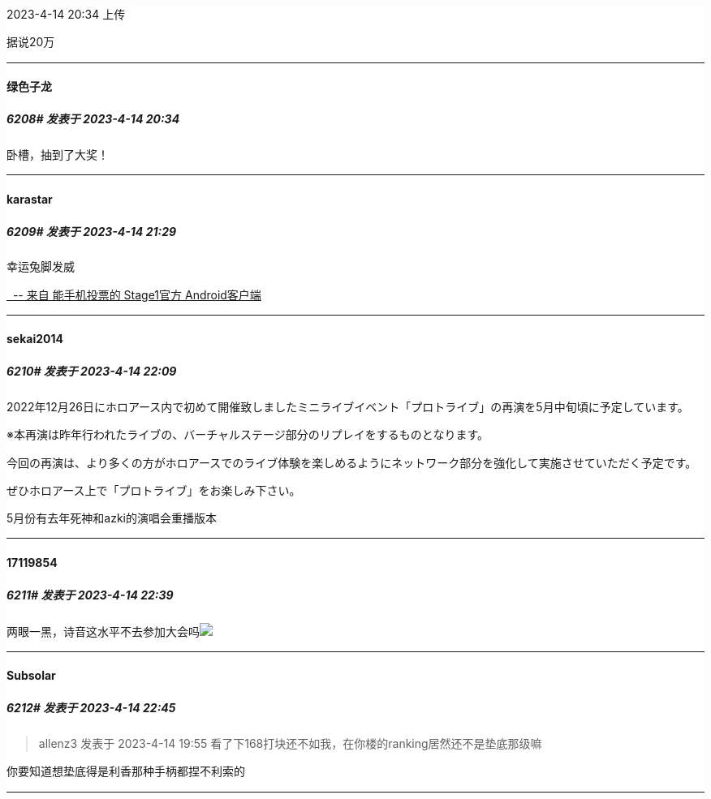 2023-4-14 20:34 上传

据说20万

*****

####  绿色子龙  
##### 6208#       发表于 2023-4-14 20:34

卧槽，抽到了大奖！


*****

####  karastar  
##### 6209#       发表于 2023-4-14 21:29

幸运兔脚发威

[  -- 来自 能手机投票的 Stage1官方 Android客户端](https://www.coolapk.com/apk/140634)


*****

####  sekai2014  
##### 6210#       发表于 2023-4-14 22:09

2022年12月26日にホロアース内で初めて開催致しましたミニライブイベント「プロトライブ」の再演を5月中旬頃に予定しています。

※本再演は昨年行われたライブの、バーチャルステージ部分のリプレイをするものとなります。

今回の再演は、より多くの方がホロアースでのライブ体験を楽しめるようにネットワーク部分を強化して実施させていただく予定です。

ぜひホロアース上で「プロトライブ」をお楽しみ下さい。

5月份有去年死神和azki的演唱会重播版本


*****

####  17119854  
##### 6211#       发表于 2023-4-14 22:39

两眼一黑，诗音这水平不去参加大会吗<img src="https://static.saraba1st.com/image/smiley/face2017/068.png" referrerpolicy="no-referrer">


*****

####  Subsolar  
##### 6212#       发表于 2023-4-14 22:45

<blockquote>allenz3 发表于 2023-4-14 19:55
看了下168打块还不如我，在你楼的ranking居然还不是垫底那级嘛</blockquote>
你要知道想垫底得是利香那种手柄都捏不利索的


*****
